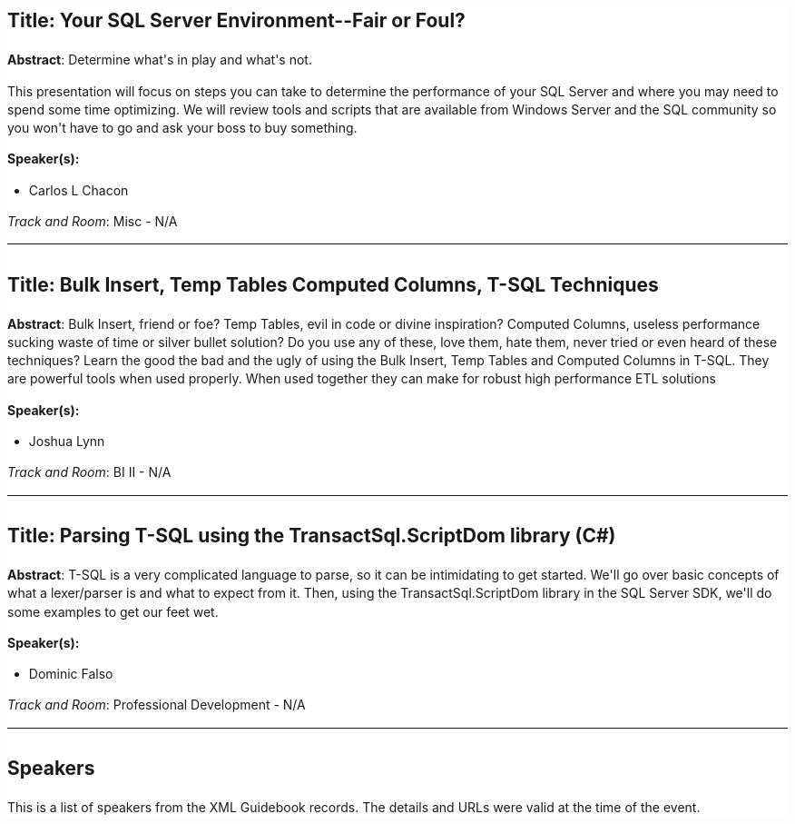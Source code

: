  
## Title: Your SQL Server Environment--Fair or Foul?
 
**Abstract**:
Determine what's in play and what's not.

This presentation will focus on steps you can take to determine the performance of your SQL Server and where you may need to spend some time optimizing.  We will review tools and scripts that are available from Windows Server and the SQL community so you won't have to go and ask your boss to buy something. 
 
**Speaker(s):**
- Carlos L Chacon
 
*Track and Room*: Misc - N/A
 
----------------------------------------------------------------------------------- 
 
 
## Title: Bulk Insert, Temp Tables  Computed Columns, T-SQL Techniques
 
**Abstract**:
Bulk Insert, friend or foe?  Temp Tables,  evil in code or divine inspiration? Computed Columns, useless performance sucking waste of time or silver bullet solution?  Do you use any of these, love them, hate them, never tried or even heard of these techniques? Learn the good the bad and the ugly of using the Bulk Insert, Temp Tables and Computed Columns in T-SQL. They are powerful tools when used properly.  When used together they can make for robust high performance ETL solutions
 
**Speaker(s):**
- Joshua Lynn
 
*Track and Room*: BI II - N/A
 
----------------------------------------------------------------------------------- 
 
 
## Title: Parsing T-SQL using the TransactSql.ScriptDom library (C#)
 
**Abstract**:
T-SQL is a very complicated language to parse, so it can be intimidating to get started. We'll go over basic concepts of what a lexer/parser is and what to expect from it. Then, using the TransactSql.ScriptDom library in the SQL Server SDK, we'll do some examples to get our feet wet.

 
**Speaker(s):**
- Dominic Falso
 
*Track and Room*: Professional Development - N/A
 
----------------------------------------------------------------------------------- 
 
## <a name="#speakers"></a>Speakers
This is a list of speakers from the XML Guidebook records. The details and URLs were valid at the time of the event.
 
